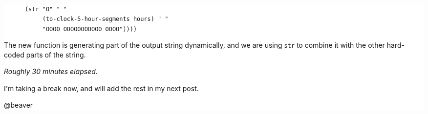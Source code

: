 ```
      (str "O" " "
           (to-clock-5-hour-segments hours) " "
           "OOOO OOOOOOOOOOO OOOO"))))
```               

The new function is generating part of the output string dynamically, and we are using `str` to combine it with the other hard-coded parts of the string.

_Roughly 30 minutes elapsed._

I'm taking a break now, and will add the rest in my next post.

@beaver